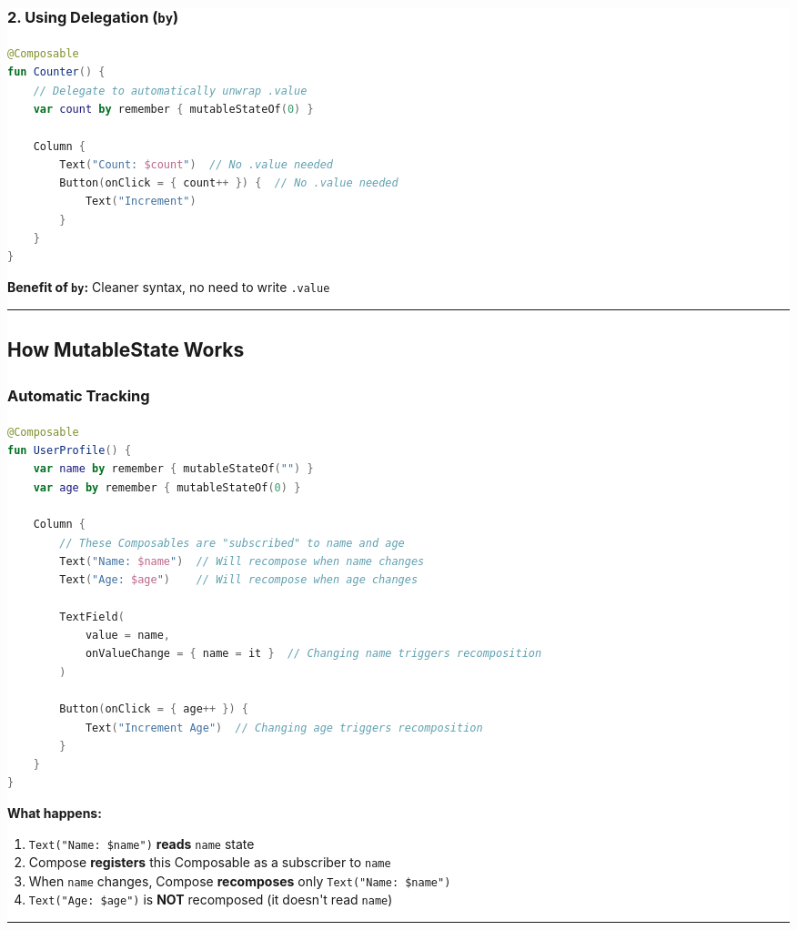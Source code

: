 ### 2. Using Delegation (`by`)

```kotlin
@Composable
fun Counter() {
    // Delegate to automatically unwrap .value
    var count by remember { mutableStateOf(0) }

    Column {
        Text("Count: $count")  // No .value needed
        Button(onClick = { count++ }) {  // No .value needed
            Text("Increment")
        }
    }
}
```

**Benefit of `by`:** Cleaner syntax, no need to write `.value`

---

## How MutableState Works

### Automatic Tracking

```kotlin
@Composable
fun UserProfile() {
    var name by remember { mutableStateOf("") }
    var age by remember { mutableStateOf(0) }

    Column {
        // These Composables are "subscribed" to name and age
        Text("Name: $name")  // Will recompose when name changes
        Text("Age: $age")    // Will recompose when age changes

        TextField(
            value = name,
            onValueChange = { name = it }  // Changing name triggers recomposition
        )

        Button(onClick = { age++ }) {
            Text("Increment Age")  // Changing age triggers recomposition
        }
    }
}
```

**What happens:**
1. `Text("Name: $name")` **reads** `name` state
2. Compose **registers** this Composable as a subscriber to `name`
3. When `name` changes, Compose **recomposes** only `Text("Name: $name")`
4. `Text("Age: $age")` is **NOT** recomposed (it doesn't read `name`)

---